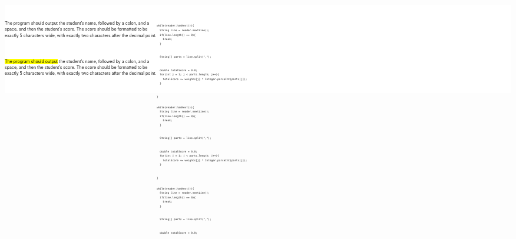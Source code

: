   </div>
</section>
<br>
<section>
  <div style="float: right; width: 70%">
    <pre class="stretch" style="font-size: .37em"><code class="java">while(reader.hasNext()){
  String line = reader.nextLine();
  if(line.length() == 0){
    break;
  }
<br>
  String[] parts = line.split(",");
<br>
  double totalScore = 0.0;
  for(int j = 1; j &lt; parts.length; j++){
    totalScore += weights[j] * Integer.parseInt(parts[j]);
  }
<br>
}
</code></pre>
  </div>
  <div style="width: 30%">
    <p style="font-size: .5em">The program should output the student’s name, followed by a colon, and a space, and then the student’s score. The score should be formatted to be exactly 5 characters wide, with exactly two characters after the decimal point.</p>
  </div>
</section>
<br>
<section>
  <div style="float: right; width: 70%">
    <pre class="stretch" style="font-size: .37em"><code class="java">while(reader.hasNext()){
  String line = reader.nextLine();
  if(line.length() == 0){
    break;
  }
<br>
  String[] parts = line.split(",");
<br>
  double totalScore = 0.0;
  for(int j = 1; j &lt; parts.length; j++){
    totalScore += weights[j] * Integer.parseInt(parts[j]);
  }
<br>
}
</code></pre>
  </div>
  <div style="width: 30%">
    <p style="font-size: .5em"><mark>The program should output</mark> the student’s name, followed by a colon, and a space, and then the student’s score. The score should be formatted to be exactly 5 characters wide, with exactly two characters after the decimal point.</p>
  </div>
</section>
<br>
<section>
  <div style="float: right; width: 70%">
    <pre class="stretch" style="font-size: .37em"><code class="java">while(reader.hasNext()){
  String line = reader.nextLine();
  if(line.length() == 0){
    break;
  }
<br>
  String[] parts = line.split(",");
<br>
  double totalScore = 0.0;